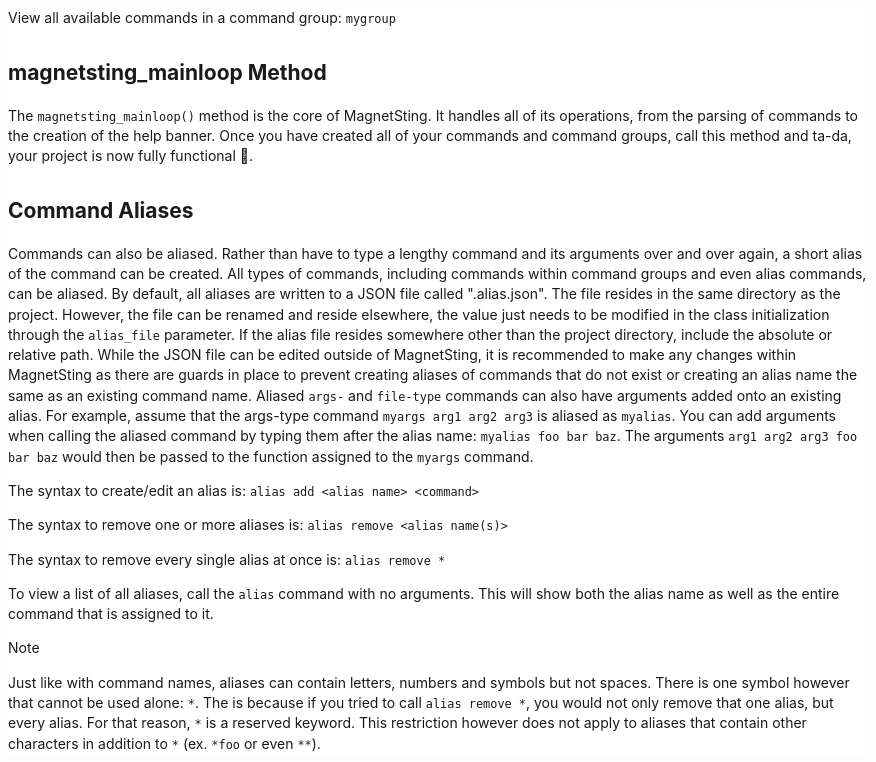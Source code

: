 View all available commands in a command group:
`mygroup`


## magnetsting_mainloop Method
The `magnetsting_mainloop()` method is the core of MagnetSting. It handles all of its operations, from the parsing 
of commands to the creation of the help banner. Once you have created all of your commands and command groups, call this
method and ta-da, your project is now fully functional :tada:.


## Command Aliases
Commands can also be aliased. Rather than have to type a lengthy command and its arguments over and over again, a short alias of 
the command can be created. All types of commands, including commands within command groups and even alias commands, can be 
aliased. By default, all aliases are written to a JSON file called ".alias.json". The file resides in the same directory as the 
project. However, the file can be renamed and reside elsewhere, the value just needs to be modified in the class initialization 
through the `alias_file` parameter. If the alias file resides somewhere other than the project directory, include the absolute or 
relative path. While the JSON file can be edited outside of MagnetSting, it is recommended to make any changes within MagnetSting 
as there are guards in place to prevent creating aliases of commands that do not exist or creating an alias name the same as an 
existing command name. Aliased `args-` and `file-type` commands can also have arguments added onto an existing alias. For example, 
assume that the args-type command `myargs arg1 arg2 arg3` is aliased as `myalias`. You can add arguments when calling the aliased 
command by typing them after the alias name: `myalias foo bar baz`. The arguments `arg1 arg2 arg3 foo bar baz` would then be 
passed to the function assigned to the `myargs` command. 

The syntax to create/edit an alias is:
`alias add <alias name> <command>` 

The syntax to remove one or more aliases is:
`alias remove <alias name(s)>`

The syntax to remove every single alias at once is:
`alias remove *`

To view a list of all aliases, call the `alias` command with no arguments. This will show both the alias name as well as the
entire command that is assigned to it.


> [!NOTE]
> Just like with command names, aliases can contain letters, numbers and symbols but
> not spaces. There is one symbol however that cannot be used alone: `*`. The is because
> if you tried to call `alias remove *`, you would not only remove that one alias, but every
> alias. For that reason, `*` is a reserved keyword. This restriction however does 
> not apply to aliases that contain other characters in addition to `*` (ex. `*foo` or even `**`).
